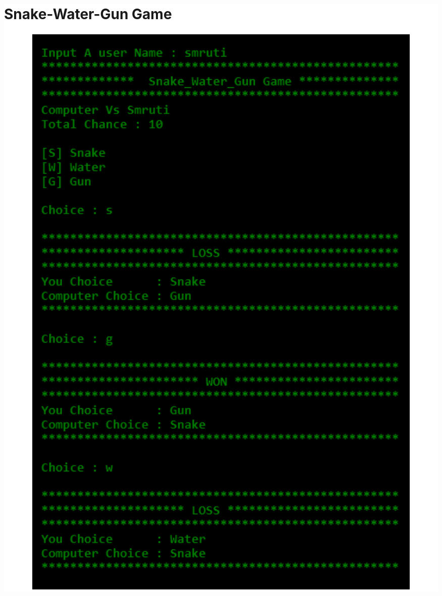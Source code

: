 # Snake-Water-Gun Game

<center>
<img src="Capture.PNG" style="width:100%;height:100vh;border-radius=10px"
</center>
